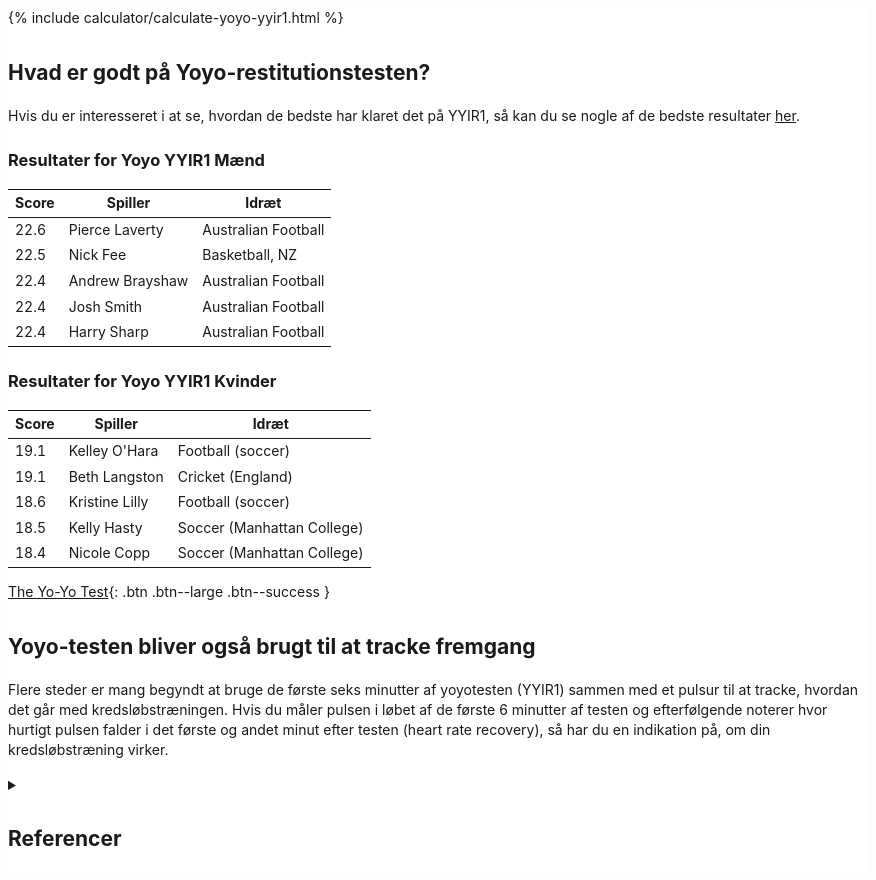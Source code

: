 {% include calculator/calculate-yoyo-yyir1.html %}

## Hvad er godt på Yoyo-restitutionstesten?

Hvis du er interesseret i at se, hvordan de bedste har klaret det på YYIR1, så kan du se nogle af de bedste resultater [her](https://www.theyoyotest.com/results.htm).

### Resultater for Yoyo YYIR1 Mænd

| Score | Spiller | Idræt |
|-|-|-|
| 22.6 | Pierce Laverty | Australian Football |
| 22.5 | Nick Fee | Basketball, NZ |
| 22.4 | Andrew Brayshaw | Australian Football |
| 22.4 | Josh Smith | Australian Football |
| 22.4 | Harry Sharp | Australian Football |

### Resultater for Yoyo YYIR1 Kvinder

| Score | Spiller | Idræt |
|-|-|-|
| 19.1 | Kelley O'Hara | Football (soccer) |
| 19.1 | Beth Langston | Cricket (England) |
| 18.6 | Kristine Lilly | Football (soccer) |
| 18.5 | Kelly Hasty | Soccer (Manhattan College) |
| 18.4 | Nicole Copp | Soccer (Manhattan College) |

[The Yo-Yo Test](https://www.theyoyotest.com/){: .btn .btn--large .btn--success }

## Yoyo-testen bliver også brugt til at tracke fremgang

Flere steder er mang begyndt at bruge de første seks minutter af yoyotesten (YYIR1) sammen med et pulsur til at tracke, hvordan det går med kredsløbstræningen. Hvis du måler pulsen i løbet af de første 6 minutter af testen og efterfølgende noterer hvor hurtigt pulsen falder i det første og andet minut efter testen (heart rate recovery), så har du en indikation på, om din kredsløbstræning virker.

<details markdown="1" class="references">
  <summary><h2 class="references">Referencer</h2></summary>

- Bangsbo, Jens, F. Iaia, og Peter Krustrup. 2008. “The Yo-Yo Intermittent Recovery Test: A Useful Tool for Evaluation of Physical Performance in Intermittent Sports”. Sports medicine (Auckland, N.Z.) 38 (februar): 37–51.
- Krustrup, Peter, Magni Mohr, Lars Nybo, Jack Majgaard Jensen, Jens Jung Nielsen, og Jens Bangsbo. 2006. “The Yo-Yo IR2 Test: Physiological Response, Reliability, and Application to Elite Soccer”. Medicine and Science in Sports and Exercise 38 (9): 1666–73. <https://doi.org/10.1249/01.mss.0000227538.20799.08>.
- Schmitz, Boris, Carina Pfeifer, Kiana Kreitz, Matthias Borowski, Andreas Faldum, og Stefan-Martin Brand. 2018. “The Yo-Yo Intermittent Tests: A Systematic Review and Structured Compendium of Test Results”. Frontiers in Physiology 9 (juli). <https://doi.org/10.3389/fphys.2018.00870>.
</summary>
